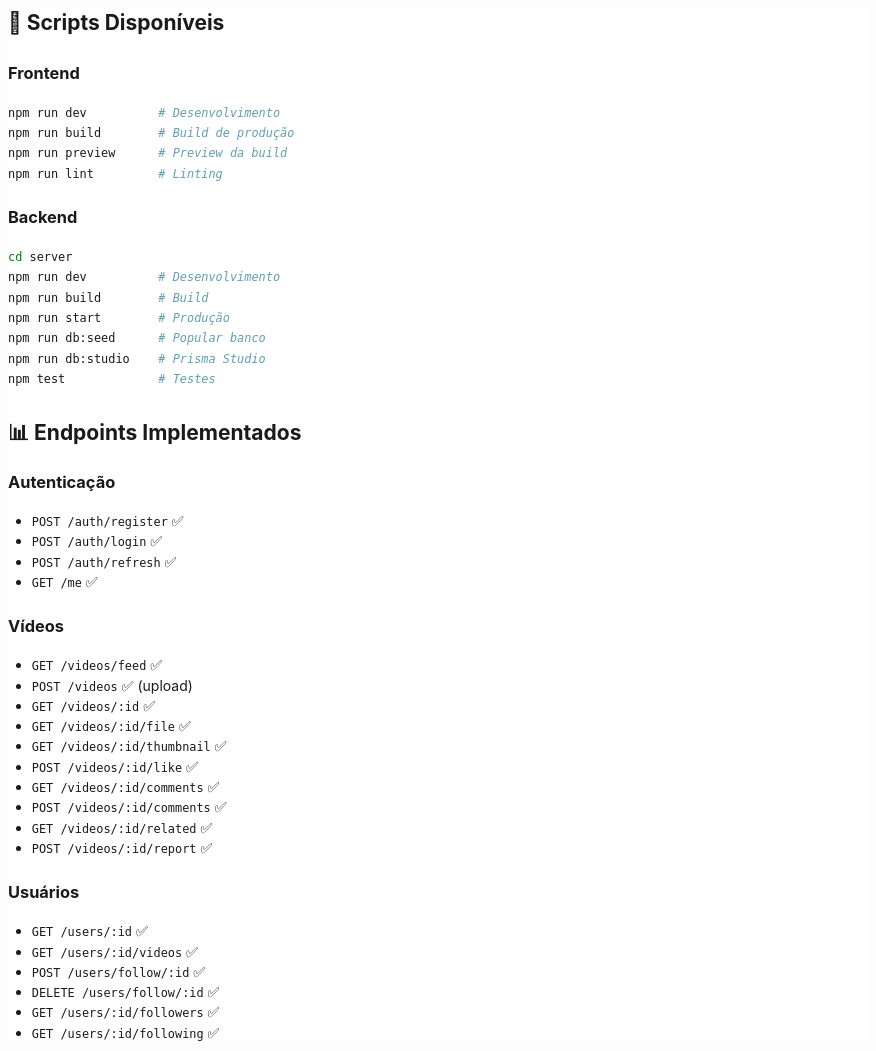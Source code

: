 ```
```

## 🔧 Scripts Disponíveis

### Frontend
```bash
npm run dev          # Desenvolvimento
npm run build        # Build de produção
npm run preview      # Preview da build
npm run lint         # Linting
```

### Backend
```bash
cd server
npm run dev          # Desenvolvimento
npm run build        # Build
npm run start        # Produção
npm run db:seed      # Popular banco
npm run db:studio    # Prisma Studio
npm test             # Testes
```

## 📊 Endpoints Implementados

### Autenticação
- `POST /auth/register` ✅
- `POST /auth/login` ✅
- `POST /auth/refresh` ✅
- `GET /me` ✅

### Vídeos
- `GET /videos/feed` ✅
- `POST /videos` ✅ (upload)
- `GET /videos/:id` ✅
- `GET /videos/:id/file` ✅
- `GET /videos/:id/thumbnail` ✅
- `POST /videos/:id/like` ✅
- `GET /videos/:id/comments` ✅
- `POST /videos/:id/comments` ✅
- `GET /videos/:id/related` ✅
- `POST /videos/:id/report` ✅

### Usuários
- `GET /users/:id` ✅
- `GET /users/:id/videos` ✅
- `POST /users/follow/:id` ✅
- `DELETE /users/follow/:id` ✅
- `GET /users/:id/followers` ✅
- `GET /users/:id/following` ✅
